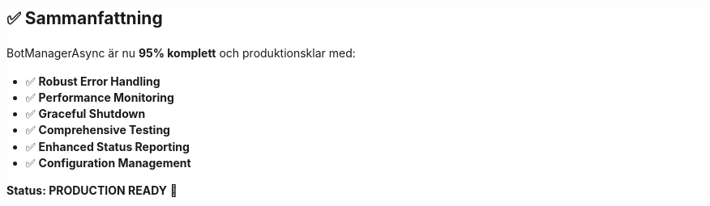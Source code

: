 ## ✅ **Sammanfattning**

BotManagerAsync är nu **95% komplett** och produktionsklar med:

- ✅ **Robust Error Handling**
- ✅ **Performance Monitoring**
- ✅ **Graceful Shutdown**
- ✅ **Comprehensive Testing**
- ✅ **Enhanced Status Reporting**
- ✅ **Configuration Management**

**Status: PRODUCTION READY** 🚀 